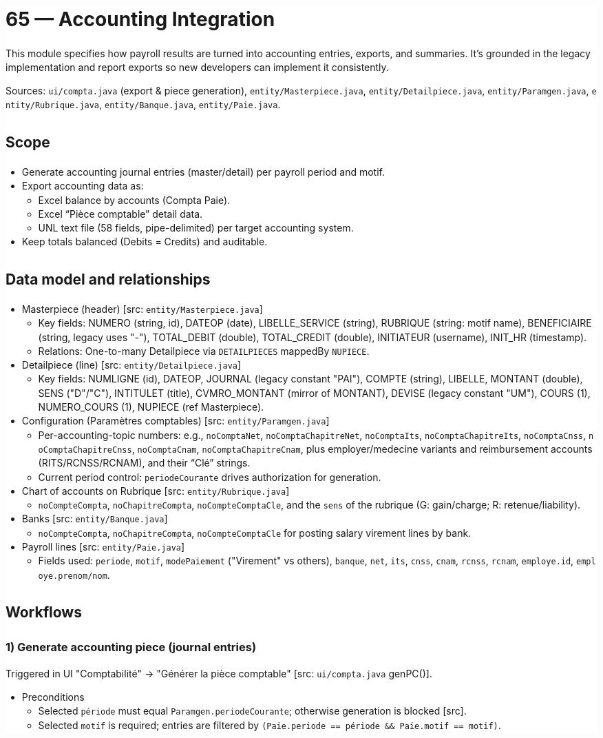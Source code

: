 # 65 — Accounting Integration

This module specifies how payroll results are turned into accounting entries, exports, and summaries. It’s grounded in the legacy implementation and report exports so new developers can implement it consistently.

Sources: `ui/compta.java` (export & piece generation), `entity/Masterpiece.java`, `entity/Detailpiece.java`, `entity/Paramgen.java`, `entity/Rubrique.java`, `entity/Banque.java`, `entity/Paie.java`.

## Scope
- Generate accounting journal entries (master/detail) per payroll period and motif.
- Export accounting data as:
  - Excel balance by accounts (Compta Paie).
  - Excel “Pièce comptable” detail data.
  - UNL text file (58 fields, pipe-delimited) per target accounting system.
- Keep totals balanced (Debits = Credits) and auditable.

## Data model and relationships
- Masterpiece (header) [src: `entity/Masterpiece.java`]
  - Key fields: NUMERO (string, id), DATEOP (date), LIBELLE_SERVICE (string), RUBRIQUE (string: motif name), BENEFICIAIRE (string, legacy uses "-"), TOTAL_DEBIT (double), TOTAL_CREDIT (double), INITIATEUR (username), INIT_HR (timestamp).
  - Relations: One-to-many Detailpiece via `DETAILPIECES` mappedBy `NUPIECE`.
- Detailpiece (line) [src: `entity/Detailpiece.java`]
  - Key fields: NUMLIGNE (id), DATEOP, JOURNAL (legacy constant "PAI"), COMPTE (string), LIBELLE, MONTANT (double), SENS ("D"/"C"), INTITULET (title), CVMRO_MONTANT (mirror of MONTANT), DEVISE (legacy constant "UM"), COURS (1), NUMERO_COURS (1), NUPIECE (ref Masterpiece).
- Configuration (Paramètres comptables) [src: `entity/Paramgen.java`]
  - Per-accounting-topic numbers: e.g., `noComptaNet`, `noComptaChapitreNet`, `noComptaIts`, `noComptaChapitreIts`, `noComptaCnss`, `noComptaChapitreCnss`, `noComptaCnam`, `noComptaChapitreCnam`, plus employer/medecine variants and reimbursement accounts (RITS/RCNSS/RCNAM), and their “Clé” strings.
  - Current period control: `periodeCourante` drives authorization for generation.
- Chart of accounts on Rubrique [src: `entity/Rubrique.java`]
  - `noCompteCompta`, `noChapitreCompta`, `noCompteComptaCle`, and the `sens` of the rubrique (G: gain/charge; R: retenue/liability).
- Banks [src: `entity/Banque.java`]
  - `noCompteCompta`, `noChapitreCompta`, `noCompteComptaCle` for posting salary virement lines by bank.
- Payroll lines [src: `entity/Paie.java`]
  - Fields used: `periode`, `motif`, `modePaiement` ("Virement" vs others), `banque`, `net`, `its`, `cnss`, `cnam`, `rcnss`, `rcnam`, `employe.id`, `employe.prenom/nom`.

## Workflows

### 1) Generate accounting piece (journal entries)
Triggered in UI "Comptabilité" → "Générer la pièce comptable" [src: `ui/compta.java` genPC()].

- Preconditions
  - Selected `période` must equal `Paramgen.periodeCourante`; otherwise generation is blocked [src].
  - Selected `motif` is required; entries are filtered by `(Paie.periode == période && Paie.motif == motif)`.
